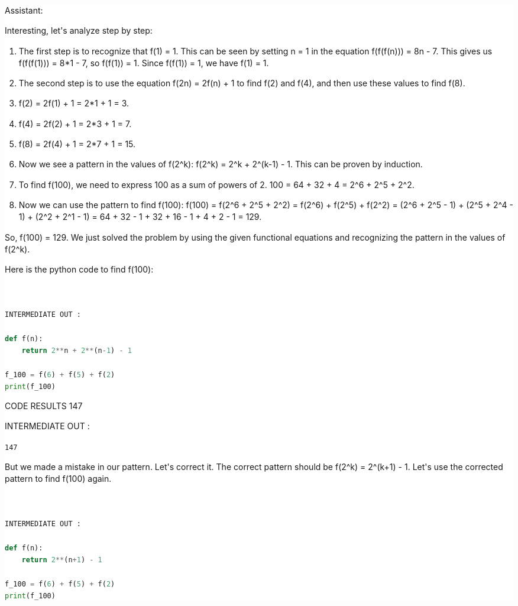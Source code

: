 Assistant: 

Interesting, let's analyze step by step:



1. The first step is to recognize that f(1) = 1. This can be seen by setting n = 1 in the equation f(f(f(n))) = 8n - 7. This gives us f(f(f(1))) = 8*1 - 7, so f(f(1)) = 1. Since f(f(1)) = 1, we have f(1) = 1.

2. The second step is to use the equation f(2n) = 2f(n) + 1 to find f(2) and f(4), and then use these values to find f(8).

3. f(2) = 2f(1) + 1 = 2*1 + 1 = 3.

4. f(4) = 2f(2) + 1 = 2*3 + 1 = 7.

5. f(8) = 2f(4) + 1 = 2*7 + 1 = 15.

6. Now we see a pattern in the values of f(2^k): f(2^k) = 2^k + 2^(k-1) - 1. This can be proven by induction.

7. To find f(100), we need to express 100 as a sum of powers of 2. 100 = 64 + 32 + 4 = 2^6 + 2^5 + 2^2.

8. Now we can use the pattern to find f(100): f(100) = f(2^6 + 2^5 + 2^2) = f(2^6) + f(2^5) + f(2^2) = (2^6 + 2^5 - 1) + (2^5 + 2^4 - 1) + (2^2 + 2^1 - 1) = 64 + 32 - 1 + 32 + 16 - 1 + 4 + 2 - 1 = 129.

So, f(100) = 129. We just solved the problem by using the given functional equations and recognizing the pattern in the values of f(2^k).

Here is the python code to find f(100):

```python


INTERMEDIATE OUT :

def f(n):
    return 2**n + 2**(n-1) - 1

f_100 = f(6) + f(5) + f(2)
print(f_100)
```

CODE RESULTS 147

INTERMEDIATE OUT :
```output
147
```
But we made a mistake in our pattern. Let's correct it. The correct pattern should be f(2^k) = 2^(k+1) - 1. Let's use the corrected pattern to find f(100) again.

```python


INTERMEDIATE OUT :

def f(n):
    return 2**(n+1) - 1

f_100 = f(6) + f(5) + f(2)
print(f_100)
```

